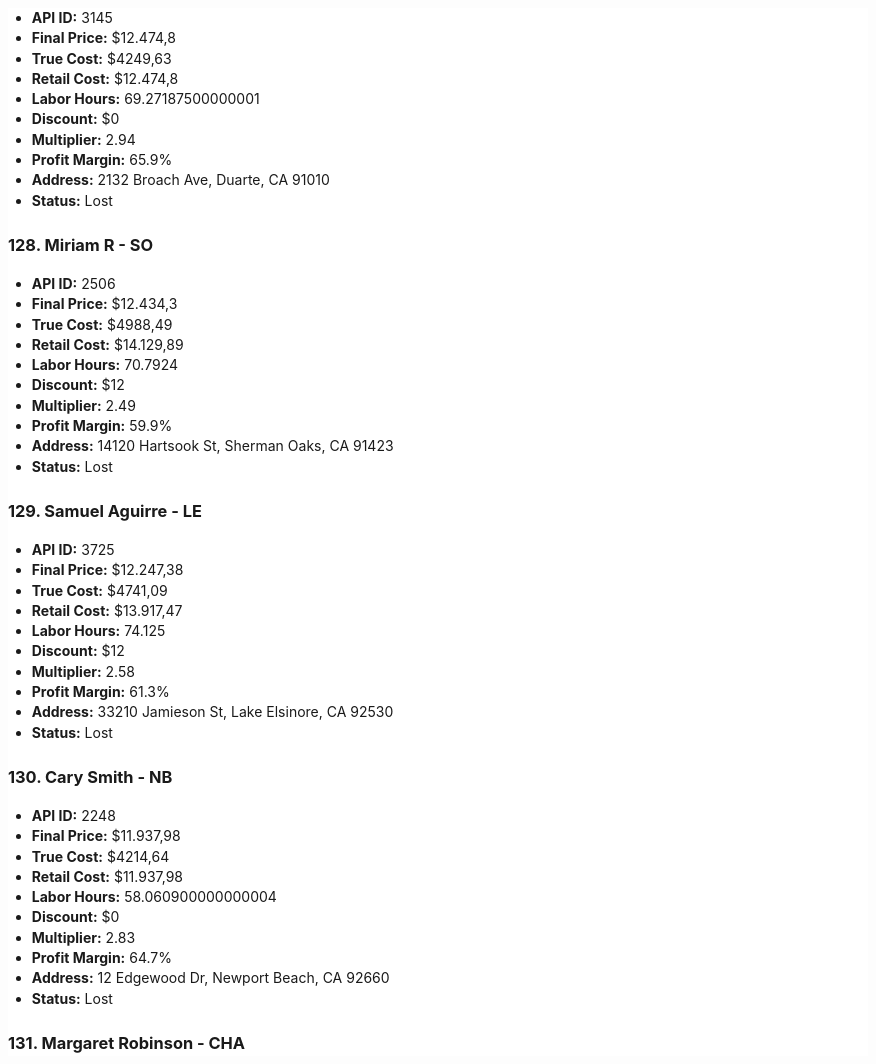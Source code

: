 - **API ID:** 3145
- **Final Price:** $12.474,8
- **True Cost:** $4249,63
- **Retail Cost:** $12.474,8
- **Labor Hours:** 69.27187500000001
- **Discount:** $0
- **Multiplier:** 2.94
- **Profit Margin:** 65.9%
- **Address:** 2132 Broach Ave, Duarte, CA 91010
- **Status:** Lost

### 128. Miriam R - SO

- **API ID:** 2506
- **Final Price:** $12.434,3
- **True Cost:** $4988,49
- **Retail Cost:** $14.129,89
- **Labor Hours:** 70.7924
- **Discount:** $12
- **Multiplier:** 2.49
- **Profit Margin:** 59.9%
- **Address:** 14120 Hartsook St, Sherman Oaks, CA 91423
- **Status:** Lost

### 129. Samuel Aguirre - LE

- **API ID:** 3725
- **Final Price:** $12.247,38
- **True Cost:** $4741,09
- **Retail Cost:** $13.917,47
- **Labor Hours:** 74.125
- **Discount:** $12
- **Multiplier:** 2.58
- **Profit Margin:** 61.3%
- **Address:** 33210 Jamieson St, Lake Elsinore, CA 92530
- **Status:** Lost

### 130. Cary Smith - NB

- **API ID:** 2248
- **Final Price:** $11.937,98
- **True Cost:** $4214,64
- **Retail Cost:** $11.937,98
- **Labor Hours:** 58.060900000000004
- **Discount:** $0
- **Multiplier:** 2.83
- **Profit Margin:** 64.7%
- **Address:** 12 Edgewood Dr, Newport Beach, CA 92660
- **Status:** Lost

### 131. Margaret Robinson - CHA
